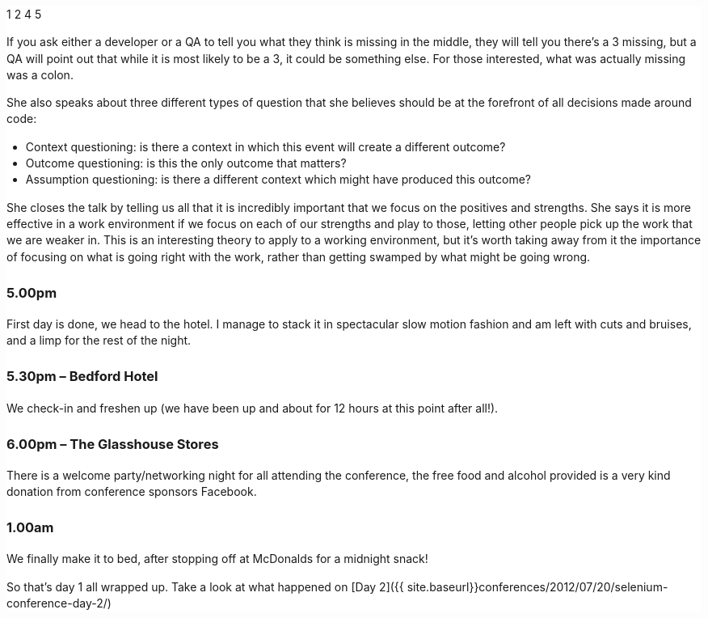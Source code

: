 1    2         4   5

If you ask either a developer or a QA to tell you what they think is missing in the middle, they will tell you there’s a 3 missing, but a QA will point out that while it is most likely to be a 3, it could be something else. For those interested, what was actually missing was a colon.

She also speaks about three different types of question that she believes should be at the forefront of all decisions made around code:

- Context questioning: is there a context in which this event will create a different outcome?
- Outcome questioning: is this the only outcome that matters?
- Assumption questioning: is there a different context which might have produced this outcome?

She closes the talk by telling us all that it is incredibly important that we focus on the positives and strengths. She says it is more effective in a work environment if we focus on each of our strengths and play to those, letting other people pick up the work that we are weaker in. This is an interesting theory to apply to a working environment, but it’s worth taking away from it the importance of focusing on what is going right with the work, rather than getting swamped by what might be going wrong.

### 5.00pm
First day is done, we head to the hotel. I manage to stack it in spectacular slow motion fashion and am left with cuts and bruises, and a limp for the rest of the night.

### 5.30pm – Bedford Hotel
We check-in and freshen up (we have been up and about for 12 hours at this point after all!).

### 6.00pm – The Glasshouse Stores
There is a welcome party/networking night for all attending the conference, the free food and alcohol provided is a very kind donation from conference sponsors Facebook.

### 1.00am
We finally make it to bed, after stopping off at McDonalds for a midnight snack!

So that’s day 1 all wrapped up. Take a look at what happened on [Day 2]({{ site.baseurl}}conferences/2012/07/20/selenium-conference-day-2/)